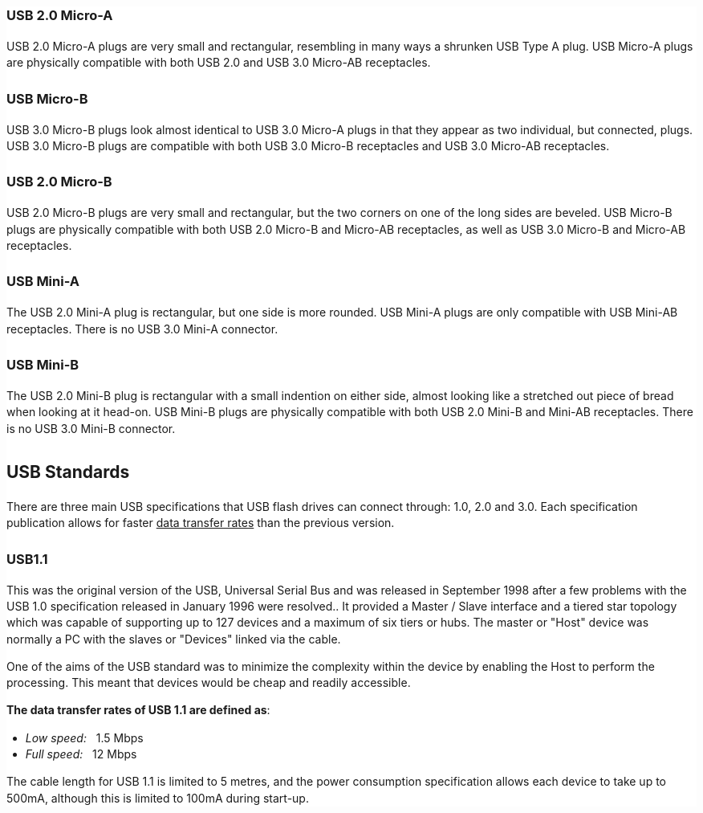 ### USB 2.0 Micro-A

USB 2.0 Micro-A plugs are very small and rectangular, resembling in many ways a shrunken USB Type A plug. USB Micro-A plugs are physically compatible with both USB 2.0 and USB 3.0 Micro-AB receptacles.

### USB Micro-B

USB 3.0 Micro-B plugs look almost identical to USB 3.0 Micro-A plugs in that they appear as two individual, but connected, plugs. USB 3.0 Micro-B plugs are compatible with both USB 3.0 Micro-B receptacles and USB 3.0 Micro-AB receptacles.

### USB 2.0 Micro-B

USB 2.0 Micro-B plugs are very small and rectangular, but the two corners on one of the long sides are beveled. USB Micro-B plugs are physically compatible with both USB 2.0 Micro-B and Micro-AB receptacles, as well as USB 3.0 Micro-B and Micro-AB receptacles.

### USB Mini-A

The USB 2.0 Mini-A plug is rectangular, but one side is more rounded. USB Mini-A plugs are only compatible with USB Mini-AB receptacles. There is no USB 3.0 Mini-A connector.

### USB Mini-B

The USB 2.0 Mini-B plug is rectangular with a small indention on either side, almost looking like a stretched out piece of bread when looking at it head-on. USB Mini-B plugs are physically compatible with both USB 2.0 Mini-B and Mini-AB receptacles. There is no USB 3.0 Mini-B connector.

## USB Standards

There are three main USB specifications that USB flash drives can connect through: 1.0, 2.0 and 3.0. Each specification publication allows for faster [data transfer rates](https://www.techtarget.com/searchunifiedcommunications/definition/data-transfer-rate) than the previous version.

### USB1.1

This was the original version of the USB, Universal Serial Bus and was released in September 1998 after a few problems with the USB 1.0 specification released in January 1996 were resolved.. It provided a Master / Slave interface and a tiered star topology which was capable of supporting up to 127 devices and a maximum of six tiers or hubs. The master or "Host" device was normally a PC with the slaves or "Devices" linked via the cable.

One of the aims of the USB standard was to minimize the complexity within the device by enabling the Host to perform the processing. This meant that devices would be cheap and readily accessible.

**The data transfer rates of USB 1.1 are defined as**:

- _Low speed:_   1.5 Mbps
- _Full speed:_   12 Mbps

The cable length for USB 1.1 is limited to 5 metres, and the power consumption specification allows each device to take up to 500mA, although this is limited to 100mA during start-up.
